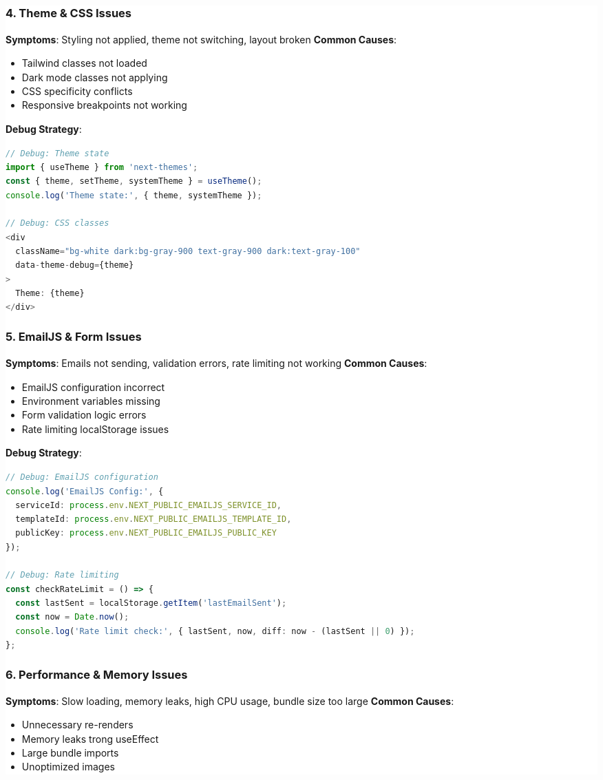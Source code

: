 ### 4. Theme & CSS Issues
**Symptoms**: Styling not applied, theme not switching, layout broken
**Common Causes**:
- Tailwind classes not loaded
- Dark mode classes not applying
- CSS specificity conflicts
- Responsive breakpoints not working

**Debug Strategy**:
```typescript
// Debug: Theme state
import { useTheme } from 'next-themes';
const { theme, setTheme, systemTheme } = useTheme();
console.log('Theme state:', { theme, systemTheme });

// Debug: CSS classes
<div 
  className="bg-white dark:bg-gray-900 text-gray-900 dark:text-gray-100"
  data-theme-debug={theme}
>
  Theme: {theme}
</div>
```

### 5. EmailJS & Form Issues
**Symptoms**: Emails not sending, validation errors, rate limiting not working
**Common Causes**:
- EmailJS configuration incorrect
- Environment variables missing
- Form validation logic errors
- Rate limiting localStorage issues

**Debug Strategy**:
```typescript
// Debug: EmailJS configuration
console.log('EmailJS Config:', {
  serviceId: process.env.NEXT_PUBLIC_EMAILJS_SERVICE_ID,
  templateId: process.env.NEXT_PUBLIC_EMAILJS_TEMPLATE_ID,
  publicKey: process.env.NEXT_PUBLIC_EMAILJS_PUBLIC_KEY
});

// Debug: Rate limiting
const checkRateLimit = () => {
  const lastSent = localStorage.getItem('lastEmailSent');
  const now = Date.now();
  console.log('Rate limit check:', { lastSent, now, diff: now - (lastSent || 0) });
};
```

### 6. Performance & Memory Issues
**Symptoms**: Slow loading, memory leaks, high CPU usage, bundle size too large
**Common Causes**:
- Unnecessary re-renders
- Memory leaks trong useEffect
- Large bundle imports
- Unoptimized images
